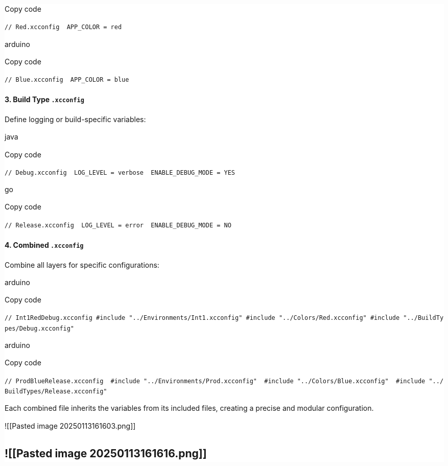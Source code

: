 Copy code

`// Red.xcconfig 
APP_COLOR = red`

arduino

Copy code

`// Blue.xcconfig 
APP_COLOR = blue`

#### 3. Build Type `.xcconfig`

Define logging or build-specific variables:

java

Copy code

`// Debug.xcconfig 
LOG_LEVEL = verbose 
ENABLE_DEBUG_MODE = YES`

go

Copy code

`// Release.xcconfig 
LOG_LEVEL = error 
ENABLE_DEBUG_MODE = NO`

#### 4. Combined `.xcconfig`

Combine all layers for specific configurations:

arduino

Copy code

`// Int1RedDebug.xcconfig #include "../Environments/Int1.xcconfig" #include "../Colors/Red.xcconfig" #include "../BuildTypes/Debug.xcconfig"`

arduino

Copy code

`// ProdBlueRelease.xcconfig 
#include "../Environments/Prod.xcconfig" 
#include "../Colors/Blue.xcconfig" 
#include "../BuildTypes/Release.xcconfig"`

Each combined file inherits the variables from its included files, creating a precise and modular configuration.

![[Pasted image 20250113161603.png]]

![[Pasted image 20250113161616.png]]
---
